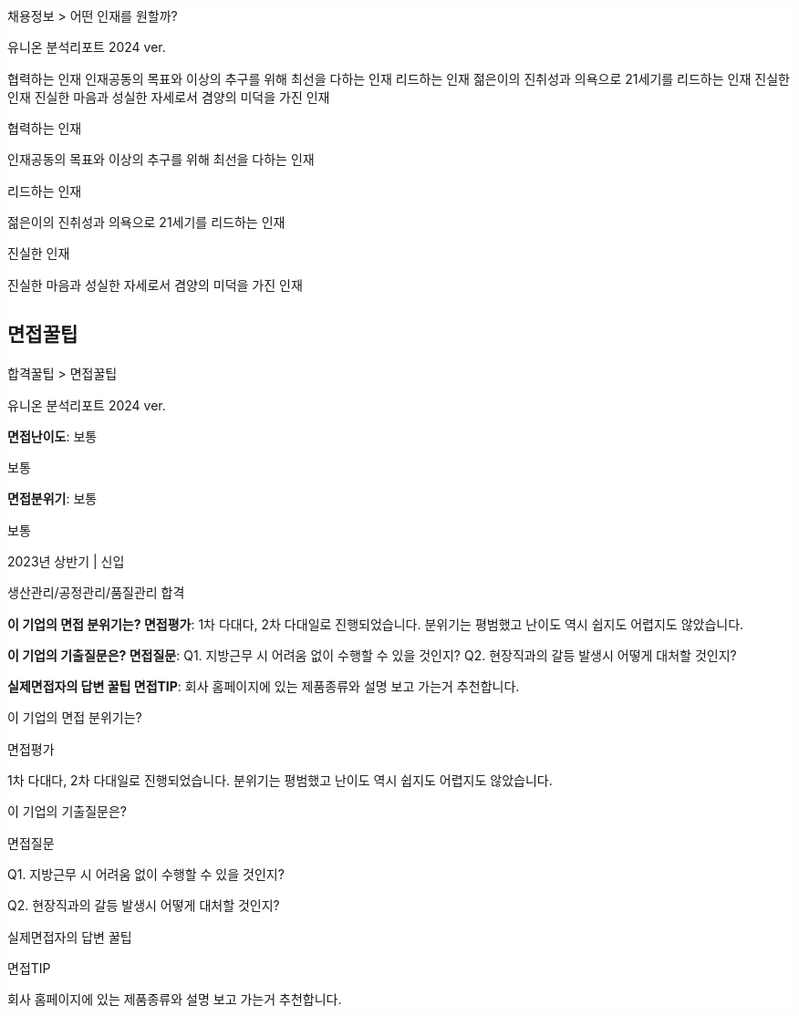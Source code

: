 채용정보 > 어떤 인재를 원할까?

유니온 분석리포트 2024 ver.

협력하는 인재 인재공동의 목표와 이상의 추구를 위해 최선을 다하는 인재
리드하는 인재 젊은이의 진취성과 의욕으로 21세기를 리드하는 인재
진실한 인재 진실한 마음과 성실한 자세로서 겸양의 미덕을 가진 인재

협력하는 인재

인재공동의 목표와 이상의 추구를 위해 최선을 다하는 인재

리드하는 인재

젊은이의 진취성과 의욕으로 21세기를 리드하는 인재

진실한 인재

진실한 마음과 성실한 자세로서 겸양의 미덕을 가진 인재

## 면접꿀팁

합격꿀팁 > 면접꿀팁

유니온 분석리포트 2024 ver.

**면접난이도**: 보통

보통

**면접분위기**: 보통

보통

2023년 상반기 | 신입

생산관리/공정관리/품질관리 합격

**이 기업의 면접 분위기는? 면접평가**: 1차 다대다, 2차 다대일로 진행되었습니다. 분위기는 평범했고 난이도 역시 쉽지도 어렵지도 않았습니다.

**이 기업의 기출질문은? 면접질문**: Q1. 지방근무 시 어려움 없이 수행할 수 있을 것인지? Q2. 현장직과의 갈등 발생시 어떻게 대처할 것인지?

**실제면접자의 답변 꿀팁 면접TIP**: 회사 홈페이지에 있는 제품종류와 설명 보고 가는거 추천합니다.

이 기업의 면접 분위기는?

면접평가

1차 다대다, 2차 다대일로 진행되었습니다. 분위기는 평범했고 난이도 역시 쉽지도 어렵지도 않았습니다.

이 기업의 기출질문은?

면접질문

Q1. 지방근무 시 어려움 없이 수행할 수 있을 것인지?

Q2. 현장직과의 갈등 발생시 어떻게 대처할 것인지?

실제면접자의 답변 꿀팁

면접TIP

회사 홈페이지에 있는 제품종류와 설명 보고 가는거 추천합니다.

